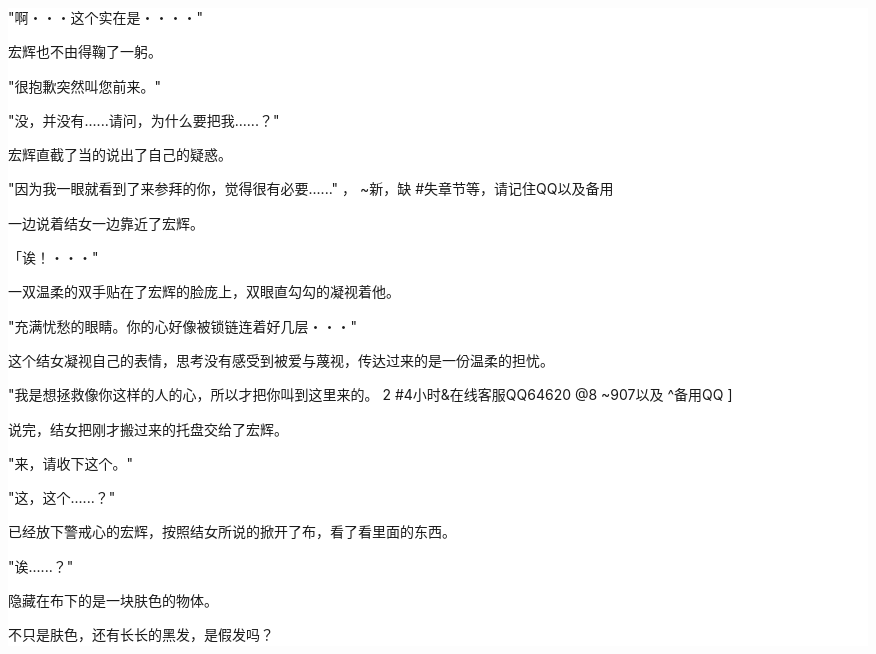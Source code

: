 

"啊・・・这个实在是・・・・"



宏辉也不由得鞠了一躬。



"很抱歉突然叫您前来。"



"没，并没有......请问，为什么要把我......？"



宏辉直截了当的说出了自己的疑惑。



"因为我一眼就看到了来参拜的你，觉得很有必要......" ， ~新，缺 #失章节等，请记住QQ以及备用



一边说着结女一边靠近了宏辉。



「诶！・・・"



一双温柔的双手贴在了宏辉的脸庞上，双眼直勾勾的凝视着他。



"充满忧愁的眼睛。你的心好像被锁链连着好几层・・・"



这个结女凝视自己的表情，思考没有感受到被爱与蔑视，传达过来的是一份温柔的担忧。



"我是想拯救像你这样的人的心，所以才把你叫到这里来的。 2 #4小时&在线客服QQ64620 @8 ~907以及 ^备用QQ ]



说完，结女把刚才搬过来的托盘交给了宏辉。



"来，请收下这个。"



"这，这个......？"



已经放下警戒心的宏辉，按照结女所说的掀开了布，看了看里面的东西。



"诶......？"



隐藏在布下的是一块肤色的物体。



不只是肤色，还有长长的黑发，是假发吗？

